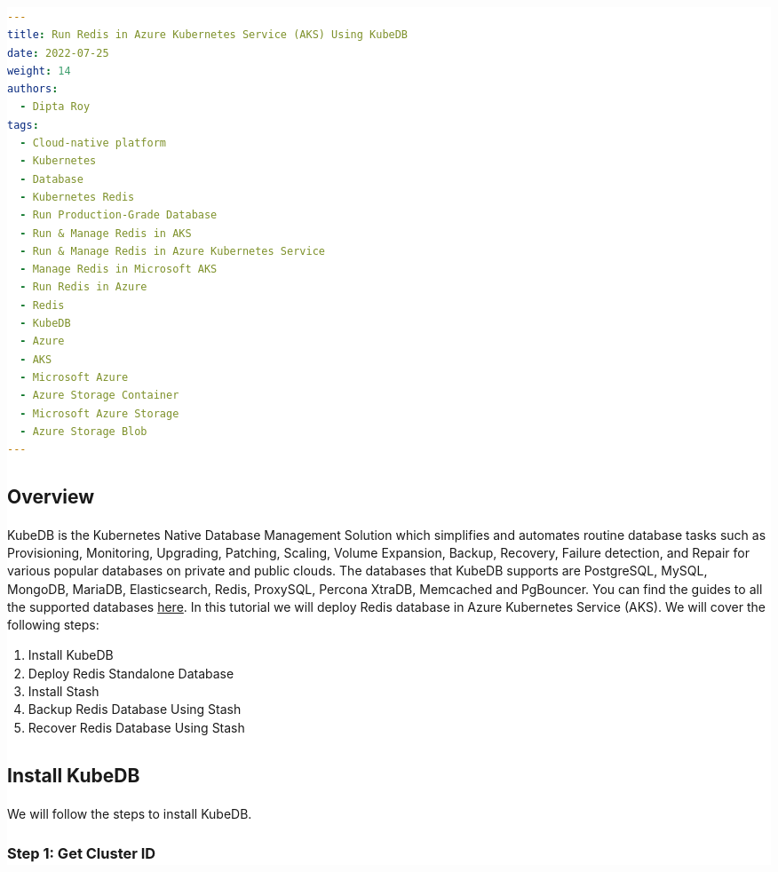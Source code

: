 ```yaml
---
title: Run Redis in Azure Kubernetes Service (AKS) Using KubeDB
date: 2022-07-25
weight: 14
authors:
  - Dipta Roy
tags:
  - Cloud-native platform
  - Kubernetes
  - Database
  - Kubernetes Redis
  - Run Production-Grade Database
  - Run & Manage Redis in AKS
  - Run & Manage Redis in Azure Kubernetes Service
  - Manage Redis in Microsoft AKS
  - Run Redis in Azure
  - Redis
  - KubeDB
  - Azure
  - AKS
  - Microsoft Azure
  - Azure Storage Container
  - Microsoft Azure Storage
  - Azure Storage Blob
---
```


## Overview

KubeDB is the Kubernetes Native Database Management Solution which simplifies and automates routine database tasks such as Provisioning, Monitoring, Upgrading, Patching, Scaling, Volume Expansion, Backup, Recovery, Failure detection, and Repair for various popular databases on private and public clouds. The databases that KubeDB supports are PostgreSQL, MySQL, MongoDB, MariaDB, Elasticsearch, Redis, ProxySQL, Percona XtraDB, Memcached and PgBouncer. You can find the guides to all the supported databases [here](https://kubedb.com/).
In this tutorial we will deploy Redis database in Azure Kubernetes Service (AKS). We will cover the following steps:

1) Install KubeDB
2) Deploy Redis Standalone Database
3) Install Stash
4) Backup Redis Database Using Stash
5) Recover Redis Database Using Stash

## Install KubeDB

We will follow the steps to install KubeDB.

### Step 1: Get Cluster ID
